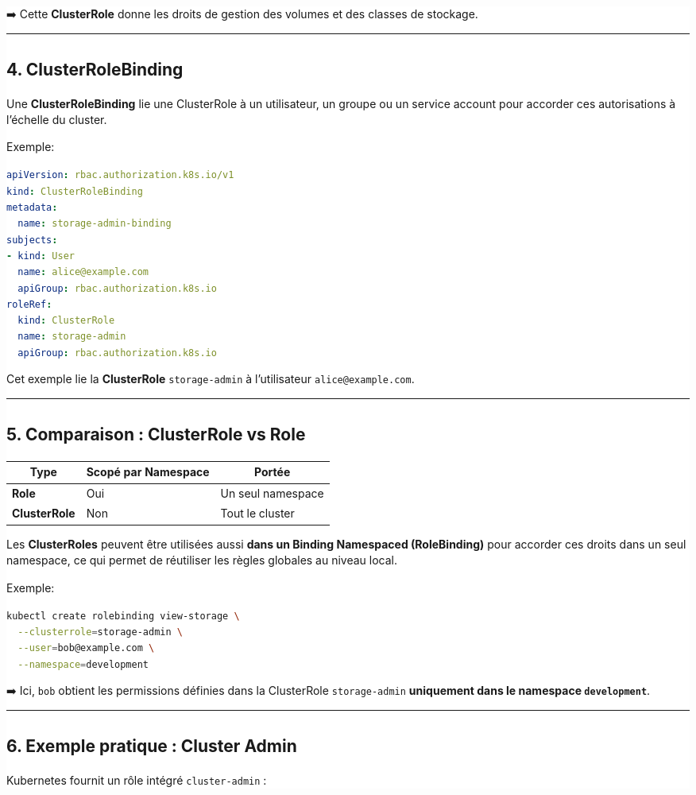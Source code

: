 ➡️ Cette **ClusterRole** donne les droits de gestion des volumes et des classes de stockage.

***

## 4. ClusterRoleBinding
Une **ClusterRoleBinding** lie une ClusterRole à un utilisateur, un groupe ou un service account pour accorder ces autorisations à l’échelle du cluster.

Exemple:

```yaml
apiVersion: rbac.authorization.k8s.io/v1
kind: ClusterRoleBinding
metadata:
  name: storage-admin-binding
subjects:
- kind: User
  name: alice@example.com
  apiGroup: rbac.authorization.k8s.io
roleRef:
  kind: ClusterRole
  name: storage-admin
  apiGroup: rbac.authorization.k8s.io
```

Cet exemple lie la **ClusterRole** `storage-admin` à l’utilisateur `alice@example.com`.

***

## 5. Comparaison : ClusterRole vs Role
| Type | Scopé par Namespace | Portée |
|-------|----------------------|---------|
| **Role** | Oui | Un seul namespace |
| **ClusterRole** | Non | Tout le cluster |

Les **ClusterRoles** peuvent être utilisées aussi **dans un Binding Namespaced (RoleBinding)** pour accorder ces droits dans un seul namespace, ce qui permet de réutiliser les règles globales au niveau local.

Exemple:
```bash
kubectl create rolebinding view-storage \
  --clusterrole=storage-admin \
  --user=bob@example.com \
  --namespace=development
```
➡️ Ici, `bob` obtient les permissions définies dans la ClusterRole `storage-admin` **uniquement dans le namespace `development`**.

***

## 6. Exemple pratique : Cluster Admin
Kubernetes fournit un rôle intégré `cluster-admin` :
